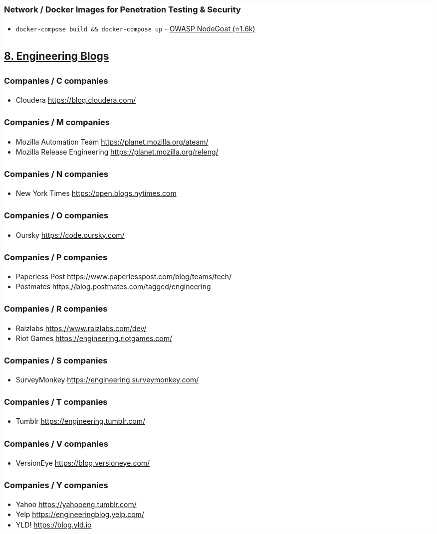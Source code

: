 ### Network / Docker Images for Penetration Testing & Security

*   `docker-compose build && docker-compose up` - [OWASP NodeGoat (⭐1.6k)](https://github.com/owasp/nodegoat#option-3---run-nodegoat-on-docker)

## [8. Engineering Blogs](/content/kilimchoi/engineering-blogs/README.md)

### Companies / C companies

*   Cloudera <https://blog.cloudera.com/>

### Companies / M companies

*   Mozilla Automation Team <https://planet.mozilla.org/ateam/>
*   Mozilla Release Engineering <https://planet.mozilla.org/releng/>

### Companies / N companies

*   New York Times <https://open.blogs.nytimes.com>

### Companies / O companies

*   Oursky <https://code.oursky.com/>

### Companies / P companies

*   Paperless Post <https://www.paperlesspost.com/blog/teams/tech/>
*   Postmates <https://blog.postmates.com/tagged/engineering>

### Companies / R companies

*   Raizlabs <https://www.raizlabs.com/dev/>
*   Riot Games <https://engineering.riotgames.com/>

### Companies / S companies

*   SurveyMonkey <https://engineering.surveymonkey.com/>

### Companies / T companies

*   Tumblr <https://engineering.tumblr.com/>

### Companies / V companies

*   VersionEye <https://blog.versioneye.com/>

### Companies / Y companies

*   Yahoo <https://yahooeng.tumblr.com/>
*   Yelp <https://engineeringblog.yelp.com/>
*   YLD! <https://blog.yld.io>
